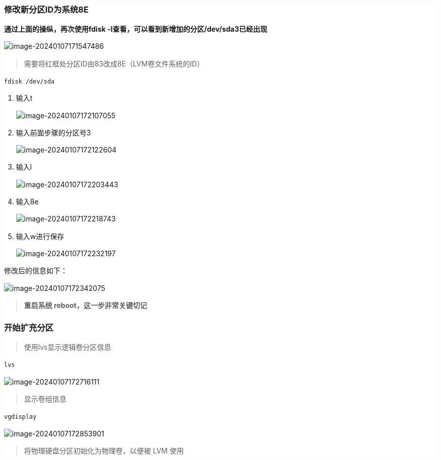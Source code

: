 ### 修改新分区ID为系统8E

**通过上面的操纵，再次使用fdisk -l查看，可以看到新增加的分区/dev/sda3已经出现**

![image-20240107171547486](https://sugarys.oss-cn-beijing.aliyuncs.com/document/hardware/image-20240107171547486.png)

> 需要将红框处分区ID由83改成8E（LVM卷文件系统的ID）

```shell
fdisk /dev/sda
```

1. 输入t

   ![image-20240107172107055](https://sugarys.oss-cn-beijing.aliyuncs.com/document/hardware/image-20240107172107055.png)

2. 输入前面步骤的分区号3

   ![image-20240107172122604](https://sugarys.oss-cn-beijing.aliyuncs.com/document/hardware/image-20240107172122604.png)

3. 输入l

   ![image-20240107172203443](https://sugarys.oss-cn-beijing.aliyuncs.com/document/hardware/image-20240107172203443.png)

4. 输入8e

   ![image-20240107172218743](https://sugarys.oss-cn-beijing.aliyuncs.com/document/hardware/image-20240107172218743.png)

5. 输入w进行保存

   ![image-20240107172232197](https://sugarys.oss-cn-beijing.aliyuncs.com/document/hardware/image-20240107172232197.png)

修改后的信息如下：

![image-20240107172342075](https://sugarys.oss-cn-beijing.aliyuncs.com/document/hardware/image-20240107172342075.png)

> **重启系统 reboot，这一步非常关键切记**

### 开始扩充分区

> 使用lvs显示逻辑卷分区信息

```shell
lvs
```

![image-20240107172716111](https://sugarys.oss-cn-beijing.aliyuncs.com/document/hardware/image-20240107172716111.png)

> 显示卷组信息

```shell
vgdisplay
```

![image-20240107172853901](https://sugarys.oss-cn-beijing.aliyuncs.com/document/hardware/image-20240107172853901.png)

> 将物理硬盘分区初始化为物理卷，以便被 LVM 使用
